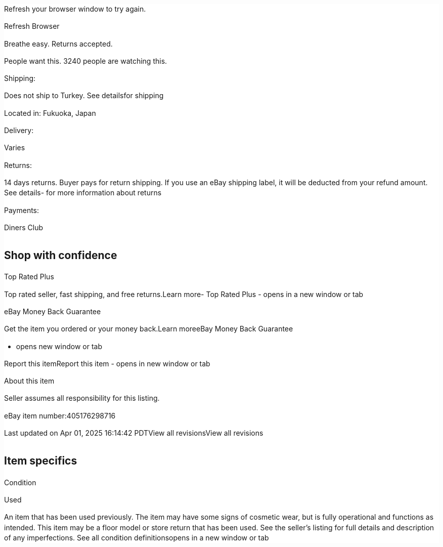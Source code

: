Refresh your browser window to try again.

Refresh Browser

Breathe easy. Returns accepted.

People want this. 3240 people are watching this.

Shipping:

Does not ship to Turkey. See detailsfor shipping

Located in: Fukuoka, Japan

Delivery:

Varies

Returns:

14 days returns. Buyer pays for return shipping. If you use an eBay shipping
label, it will be deducted from your refund amount. See details- for more
information about returns

Payments:

Diners Club

## Shop with confidence

Top Rated Plus

Top rated seller, fast shipping, and free returns.Learn more- Top Rated Plus -
opens in a new window or tab

eBay Money Back Guarantee

Get the item you ordered or your money back.Learn moreeBay Money Back Guarantee
- opens new window or tab

Report this itemReport this item - opens in new window or tab

About this item

Seller assumes all responsibility for this listing.

eBay item number:405176298716

Last updated on Apr 01, 2025 16:14:42 PDTView all revisionsView all revisions

## Item specifics

Condition

    
Used

An item that has been used previously. The item may have some signs of cosmetic
wear, but is fully operational and functions as intended. This item may be a
floor model or store return that has been used. See the seller’s listing for
full details and description of any imperfections. See all condition
definitionsopens in a new window or tab
